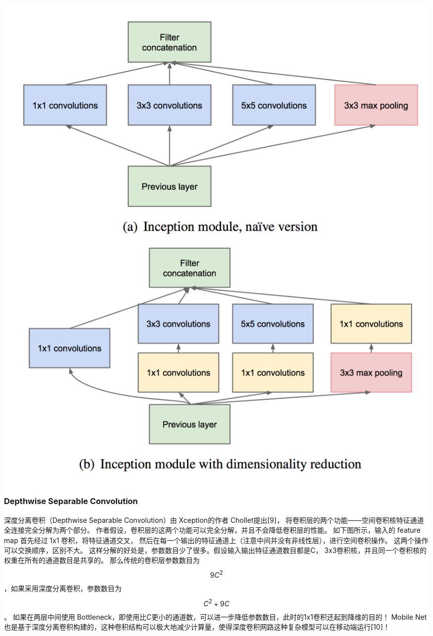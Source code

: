 ![Inception](/assets/images/inception.png)

### Depthwise Separable Convolution
深度分离卷积（Depthwise Separable Convolution）由 Xception的作者 Chollet提出[9]，
将卷积层的两个功能——空间卷积核特征通道全连接完全分解为两个部分。
作者假设，卷积层的这两个功能可以完全分解，并且不会降低卷积层的性能。
如下图所示，输入的 feature map 首先经过 1x1 卷积，将特征通道交叉，
然后在每一个输出的特征通道上（注意中间并没有非线性层），进行空间卷积操作。
这两个操作可以交换顺序，区别不大。
这样分解的好处是，参数数目少了很多。假设输入输出特征通道数目都是C，
3x3卷积核，并且同一个卷积核的权重在所有的通道数目是共享的。
那么传统的卷积层参数数目为 $$9C^2$$，如果采用深度分离卷积，参数数目为 $$C^2 + 9C$$。
如果在两层中间使用 Bottleneck，即使用比C更小的通道数，可以进一步降低参数数目，此时的1x1卷积还起到降维的目的！
Mobile Net也是基于深度分离卷积构建的，这种卷积结构可以极大地减少计算量，使得深度卷积网路这种复杂模型可以在移动端运行[10]！

